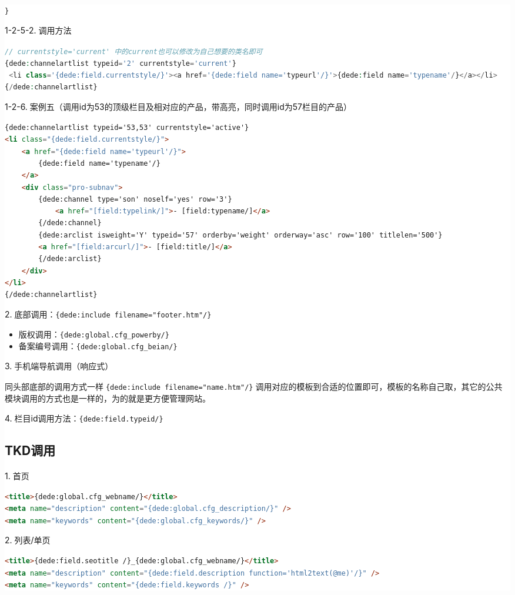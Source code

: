 ``` php
}
```
1-2-5-2\. 调用方法
``` php
// currentstyle='current' 中的current也可以修改为自己想要的类名即可
{dede:channelartlist typeid='2' currentstyle='current'}
 <li class='{dede:field.currentstyle/}'><a href='{dede:field name='typeurl'/}'>{dede:field name='typename'/}</a></li>
{/dede:channelartlist}
```
1-2-6\. 案例五（调用id为53的顶级栏目及相对应的产品，带高亮，同时调用id为57栏目的产品）
``` html
{dede:channelartlist typeid='53,53' currentstyle='active'}
<li class="{dede:field.currentstyle/}">
	<a href="{dede:field name='typeurl'/}">
		{dede:field name='typename'/}
	</a>
	<div class="pro-subnav">
		{dede:channel type='son' noself='yes' row='3'}
			<a href="[field:typelink/]">- [field:typename/]</a>
		{/dede:channel}
		{dede:arclist isweight='Y' typeid='57' orderby='weight' orderway='asc' row='100' titlelen='500'}
		<a href="[field:arcurl/]">- [field:title/]</a>
		{/dede:arclist}
	</div>
</li>
{/dede:channelartlist}
```

2\. 底部调用：`{dede:include filename="footer.htm"/}`

- 版权调用：`{dede:global.cfg_powerby/}`
- 备案编号调用：`{dede:global.cfg_beian/}`

3\. 手机端导航调用（响应式）

同头部底部的调用方式一样 `{dede:include filename="name.htm"/}` 调用对应的模板到合适的位置即可，模板的名称自己取，其它的公共模块调用的方式也是一样的，为的就是更方便管理网站。

4\. 栏目id调用方法：`{dede:field.typeid/}`

## TKD调用

1\. 首页

``` html
<title>{dede:global.cfg_webname/}</title>
<meta name="description" content="{dede:global.cfg_description/}" />
<meta name="keywords" content="{dede:global.cfg_keywords/}" />
```

2\. 列表/单页

``` html
<title>{dede:field.seotitle /}_{dede:global.cfg_webname/}</title>
<meta name="description" content="{dede:field.description function='html2text(@me)'/}" />
<meta name="keywords" content="{dede:field.keywords /}" />
```
